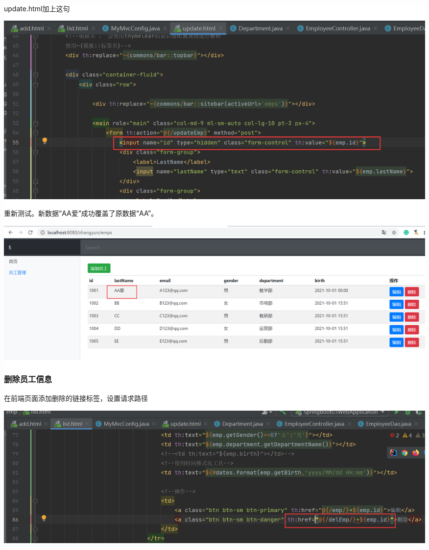 update.html加上这句

![image-20211001155211589](springboot.assets/image-20211001155211589.png)

重新测试。新数据“AA爱”成功覆盖了原数据“AA”。

![image-20211001155313710](springboot.assets/image-20211001155313710.png)



### 删除员工信息

在前端页面添加删除的链接标签，设置请求路径

![image-20211003154425607](springboot.assets/image-20211003154425607.png)


